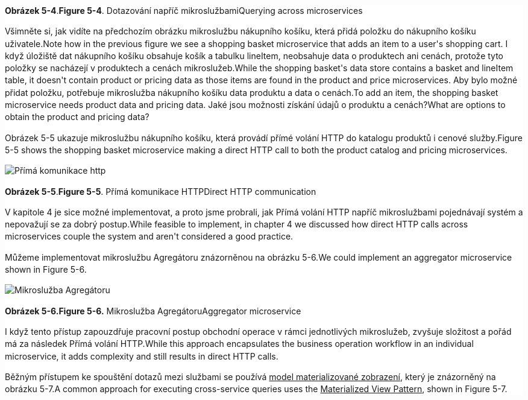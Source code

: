 <span data-ttu-id="36fa3-113">**Obrázek 5-4**.</span><span class="sxs-lookup"><span data-stu-id="36fa3-113">**Figure 5-4**.</span></span> <span data-ttu-id="36fa3-114">Dotazování napříč mikroslužbami</span><span class="sxs-lookup"><span data-stu-id="36fa3-114">Querying across microservices</span></span>

<span data-ttu-id="36fa3-115">Všimněte si, jak vidíte na předchozím obrázku mikroslužbu nákupního košíku, která přidá položku do nákupního košíku uživatele.</span><span class="sxs-lookup"><span data-stu-id="36fa3-115">Note how in the previous figure we see a shopping basket microservice that adds an item to a user's shopping cart.</span></span> <span data-ttu-id="36fa3-116">I když úložiště dat nákupního košíku obsahuje košík a tabulku lineItem, neobsahuje data o produktech ani cenách, protože tyto položky se nacházejí v produktech a cenách mikroslužeb.</span><span class="sxs-lookup"><span data-stu-id="36fa3-116">While the shopping basket's data store contains a basket and lineItem table, it doesn't contain product or pricing data as those items are found in the product and price microservices.</span></span> <span data-ttu-id="36fa3-117">Aby bylo možné přidat položku, potřebuje mikroslužba nákupního košíku data produktu a data o cenách.</span><span class="sxs-lookup"><span data-stu-id="36fa3-117">To add an item, the shopping basket microservice needs product data and pricing data.</span></span> <span data-ttu-id="36fa3-118">Jaké jsou možnosti získání údajů o produktu a cenách?</span><span class="sxs-lookup"><span data-stu-id="36fa3-118">What are options to obtain the product and pricing data?</span></span>

<span data-ttu-id="36fa3-119">Obrázek 5-5 ukazuje mikroslužbu nákupního košíku, která provádí přímé volání HTTP do katalogu produktů i cenové služby.</span><span class="sxs-lookup"><span data-stu-id="36fa3-119">Figure 5-5 shows the shopping basket microservice making a direct HTTP call to both the product catalog and pricing microservices.</span></span>

![Přímá komunikace http](./media/direct-http-communication.png)

<span data-ttu-id="36fa3-121">**Obrázek 5-5**.</span><span class="sxs-lookup"><span data-stu-id="36fa3-121">**Figure 5-5**.</span></span> <span data-ttu-id="36fa3-122">Přímá komunikace HTTP</span><span class="sxs-lookup"><span data-stu-id="36fa3-122">Direct HTTP communication</span></span>

<span data-ttu-id="36fa3-123">V kapitole 4 je sice možné implementovat, a proto jsme probrali, jak Přímá volání HTTP napříč mikroslužbami pojednávají systém a nepovažují se za dobrý postup.</span><span class="sxs-lookup"><span data-stu-id="36fa3-123">While feasible to implement, in chapter 4 we discussed how direct HTTP calls across microservices couple the system and aren't considered a good practice.</span></span>

<span data-ttu-id="36fa3-124">Můžeme implementovat mikroslužbu Agregátoru znázorněnou na obrázku 5-6.</span><span class="sxs-lookup"><span data-stu-id="36fa3-124">We could implement an aggregator microservice shown in Figure 5-6.</span></span>

![Mikroslužba Agregátoru](./media/aggregator-microservice.png)

<span data-ttu-id="36fa3-126">**Obrázek 5-6.**</span><span class="sxs-lookup"><span data-stu-id="36fa3-126">**Figure 5-6.**</span></span> <span data-ttu-id="36fa3-127">Mikroslužba Agregátoru</span><span class="sxs-lookup"><span data-stu-id="36fa3-127">Aggregator microservice</span></span>

<span data-ttu-id="36fa3-128">I když tento přístup zapouzdřuje pracovní postup obchodní operace v rámci jednotlivých mikroslužeb, zvyšuje složitost a pořád má za následek Přímá volání HTTP.</span><span class="sxs-lookup"><span data-stu-id="36fa3-128">While this approach encapsulates the business operation workflow in an individual microservice, it adds complexity and still results in direct HTTP calls.</span></span>

<span data-ttu-id="36fa3-129">Běžným přístupem ke spouštění dotazů mezi službami se používá [model materializované zobrazení](https://docs.microsoft.com/azure/architecture/patterns/materialized-view), který je znázorněný na obrázku 5-7.</span><span class="sxs-lookup"><span data-stu-id="36fa3-129">A common approach for executing cross-service queries uses the [Materialized View Pattern](https://docs.microsoft.com/azure/architecture/patterns/materialized-view), shown in Figure 5-7.</span></span>
